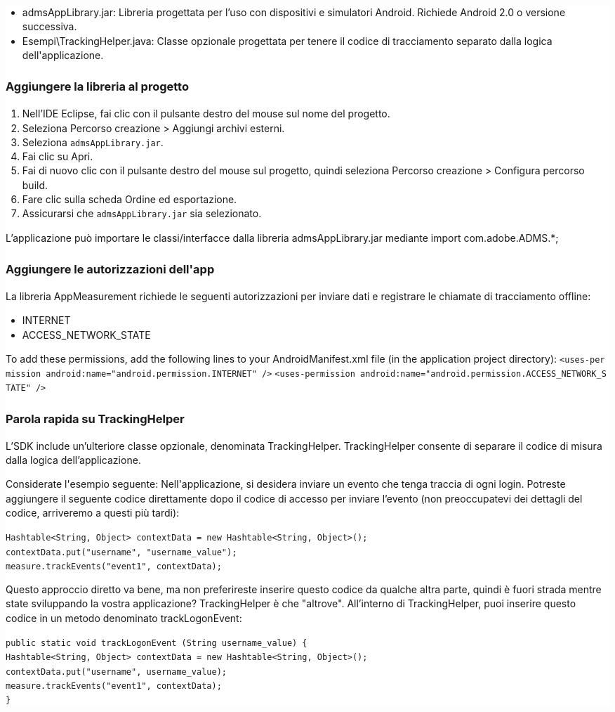 * admsAppLibrary.jar: Libreria progettata per l’uso con dispositivi e simulatori Android. Richiede Android 2.0 o versione successiva.
* Esempi\TrackingHelper.java: Classe opzionale progettata per tenere il codice di tracciamento separato dalla logica dell'applicazione.

### Aggiungere la libreria al progetto

1. Nell’IDE Eclipse, fai clic con il pulsante destro del mouse sul nome del progetto.
1. Seleziona Percorso creazione &gt; Aggiungi archivi esterni.
1. Seleziona `admsAppLibrary.jar`.
1. Fai clic su Apri.
1. Fai di nuovo clic con il pulsante destro del mouse sul progetto, quindi seleziona Percorso creazione &gt; Configura percorso build.
1. Fare clic sulla scheda Ordine ed esportazione.
1. Assicurarsi che `admsAppLibrary.jar` sia selezionato.

L’applicazione può importare le classi/interfacce dalla libreria admsAppLibrary.jar mediante import com.adobe.ADMS.*;

### Aggiungere le autorizzazioni dell'app

La libreria AppMeasurement richiede le seguenti autorizzazioni per inviare dati e registrare le chiamate di tracciamento offline:

* INTERNET
* ACCESS_NETWORK_STATE

To add these permissions, add the following lines to your AndroidManifest.xml file (in the application project directory):
`<uses-permission android:name="android.permission.INTERNET" />`
`<uses-permission android:name="android.permission.ACCESS_NETWORK_STATE" />`

### Parola rapida su TrackingHelper

L’SDK include un’ulteriore classe opzionale, denominata TrackingHelper. TrackingHelper consente di separare il codice di misura dalla logica dell’applicazione.

Considerate l'esempio seguente: Nell'applicazione, si desidera inviare un evento che tenga traccia di ogni login. Potreste aggiungere il seguente codice direttamente dopo il codice di accesso per inviare l’evento (non preoccupatevi dei dettagli del codice, arriveremo a questi più tardi):

```
Hashtable<String, Object> contextData = new Hashtable<String, Object>();
contextData.put("username", "username_value");
measure.trackEvents("event1", contextData);
```

Questo approccio diretto va bene, ma non preferireste inserire questo codice da qualche altra parte, quindi è fuori strada mentre state sviluppando la vostra applicazione? TrackingHelper è che "altrove". All’interno di TrackingHelper, puoi inserire questo codice in un metodo denominato trackLogonEvent:

```
public static void trackLogonEvent (String username_value) {
Hashtable<String, Object> contextData = new Hashtable<String, Object>();
contextData.put("username", username_value);
measure.trackEvents("event1", contextData);
}
```
